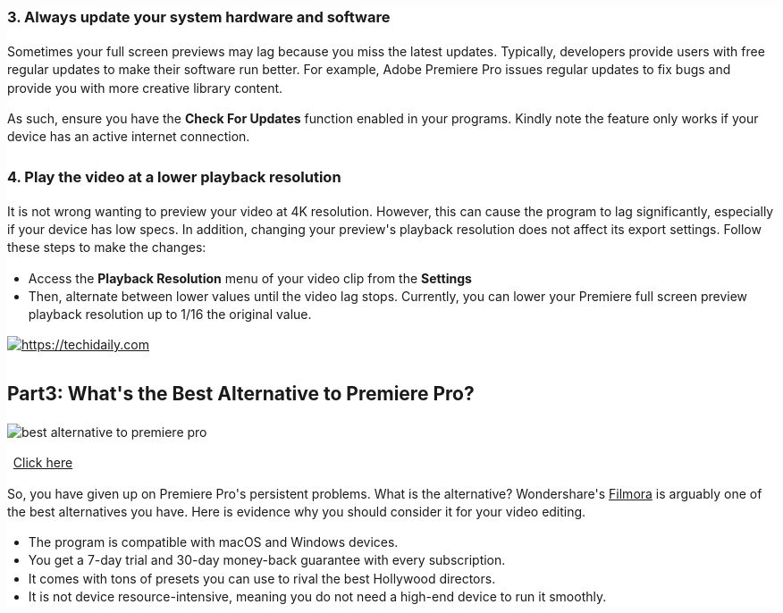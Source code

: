 ### 3\. Always update your system hardware and software

Sometimes your full screen previews may lag because you miss the latest updates. Typically, developers provide users with free regular updates to make their software run better. For example, Adobe Premiere Pro issues regular updates to fix bugs and provide you with more creative library content.

As such, ensure you have the **Check For Updates** function enabled in your programs. Kindly note the feature only works if your device has an active internet connection.

### 4\. Play the video at a lower playback resolution

It is not wrong wanting to preview your video at 4K resolution. However, this can cause the program to lag significantly, especially if your device has low specs. In addition, changing your preview's playback resolution does not affect its export settings. Follow these steps to make the changes:

* Access the **Playback Resolution** menu of your video clip from the **Settings**
* Then, alternate between lower values until the video lag stops. Currently, you can lower your Premiere full screen preview playback resolution up to 1/16 the original value.


<a href="https://25home.pxf.io/c/5597632/2123471/16836" target="_top" id="2123471">
  <img src="//a.impactradius-go.com/display-ad/16836-2123471" border="0" alt="https://techidaily.com" width="234" height="60"/>
</a>
<img height="0" width="0" src="https://25home.pxf.io/i/5597632/2123471/16836" style="position:absolute;visibility:hidden;" border="0" />

## Part3: What's the Best Alternative to Premiere Pro?

![best alternative to premiere pro](https://images.wondershare.com/filmora/article-images/2022/09/premiere-full-screen-preview-6.jpg)


<span id="1977006">
					<video width="128" height="480" style="cursor:pointer"
           poster="//a.impactradius-go.com/display-clicktoplayimage/1977006.png"
           onclick="if(!this.playClicked){this.play();this.setAttribute('controls',true);this.playClicked=true;}">
	   <source src="//a.impactradius-go.com/display-ad/22993-1977006">
	   <img src="//a.impactradius-go.com/display-clicktoplayimage/1977006.png" style="border: none; height: 100%; width: 100%; object-fit: contain">
	</video>
	<div style="width:80px;text-align:center"><a href="javascript:window.open(decodeURIComponent('https%3A%2F%2Fhomestyler.sjv.io%2Fc%2F5597632%2F1977006%2F22993'), '_blank');void(0);">Click here</a></div>
</span>
<img height="0" width="0" src="https://imp.pxf.io/i/5597632/1977006/22993" style="position:absolute;visibility:hidden;" border="0" />

So, you have given up on Premiere Pro's persistent problems. What is the alternative? Wondershare's [Filmora](https://tools.techidaily.com/wondershare/filmora/download/) is arguably one of the best alternatives you have. Here is evidence why you should consider it for your video editing.

* The program is compatible with macOS and Windows devices.
* You get a 7-day trial and 30-day money-back guarantee with every subscription.
* It comes with tons of presets you can use to rival the best Hollywood directors.
* It is not device resource-intensive, meaning you do not need a high-end device to run it smoothly.
